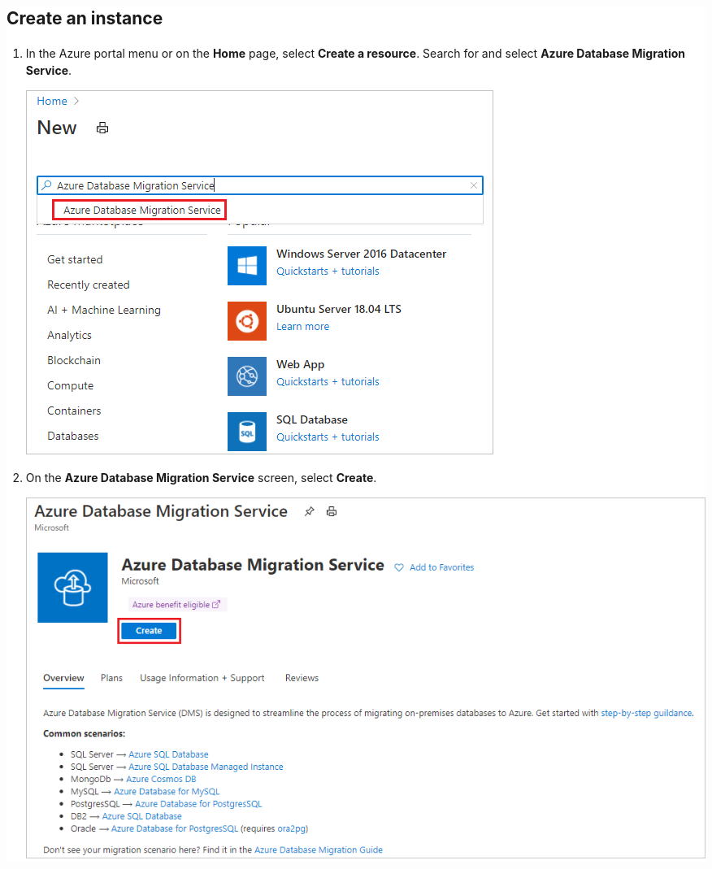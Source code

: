 ## Create an instance

1. In the Azure portal menu or on the **Home** page, select **Create a resource**. Search for and select **Azure Database Migration Service**.

    ![Azure Marketplace](media/tutorial-sql-server-to-azure-sql/portal-marketplace.png)

2. On the **Azure Database Migration Service** screen, select **Create**.

    ![Create Azure Database Migration Service instance](media/tutorial-sql-server-to-azure-sql/dms-create1.png)
  